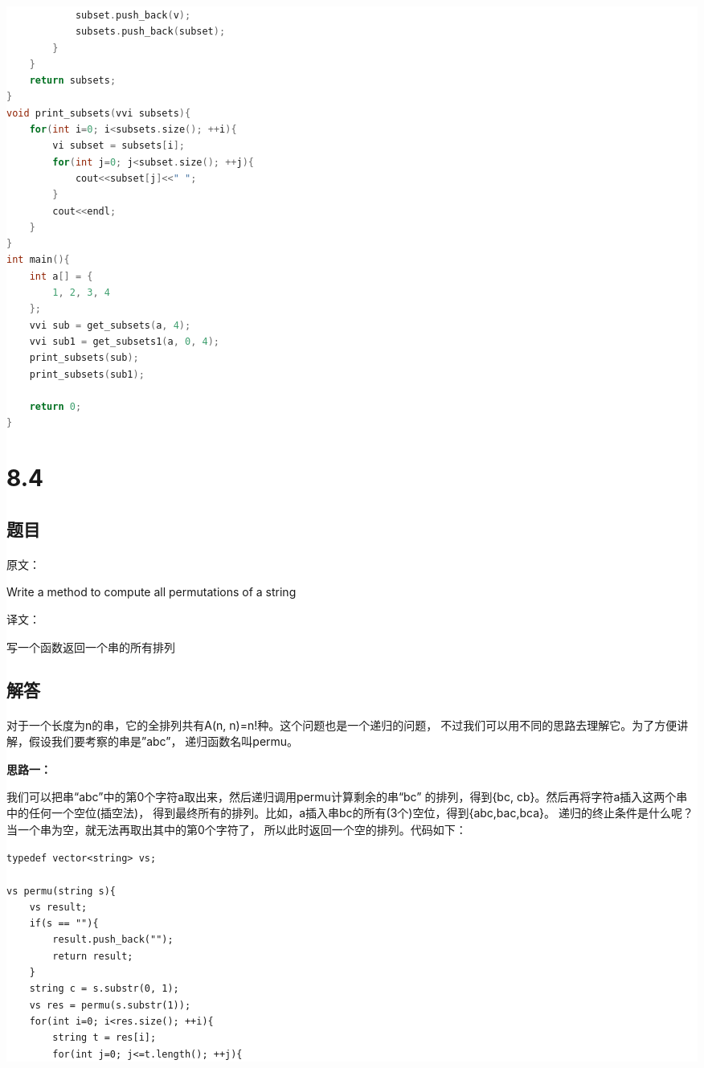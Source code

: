 ```c++
            subset.push_back(v);
            subsets.push_back(subset);
        }
    }
    return subsets;
}
void print_subsets(vvi subsets){
    for(int i=0; i<subsets.size(); ++i){
        vi subset = subsets[i];
        for(int j=0; j<subset.size(); ++j){
            cout<<subset[j]<<" ";
        }
        cout<<endl;
    }
}
int main(){
    int a[] = {
        1, 2, 3, 4
    };
    vvi sub = get_subsets(a, 4);
    vvi sub1 = get_subsets1(a, 0, 4);
    print_subsets(sub);
    print_subsets(sub1);
    
    return 0;
}

```


# 8.4

## 题目

原文：

Write a method to compute all permutations of a string

译文：

写一个函数返回一个串的所有排列

## 解答

对于一个长度为n的串，它的全排列共有A(n, n)=n!种。这个问题也是一个递归的问题， 不过我们可以用不同的思路去理解它。为了方便讲解，假设我们要考察的串是”abc”， 递归函数名叫permu。

**思路一：**

我们可以把串“abc”中的第0个字符a取出来，然后递归调用permu计算剩余的串“bc” 的排列，得到{bc, cb}。然后再将字符a插入这两个串中的任何一个空位(插空法)， 得到最终所有的排列。比如，a插入串bc的所有(3个)空位，得到{abc,bac,bca}。 递归的终止条件是什么呢？当一个串为空，就无法再取出其中的第0个字符了， 所以此时返回一个空的排列。代码如下：

```
typedef vector<string> vs;

vs permu(string s){
    vs result;
    if(s == ""){
        result.push_back("");
        return result;
    }
    string c = s.substr(0, 1);
    vs res = permu(s.substr(1));
    for(int i=0; i<res.size(); ++i){
        string t = res[i];
        for(int j=0; j<=t.length(); ++j){
```